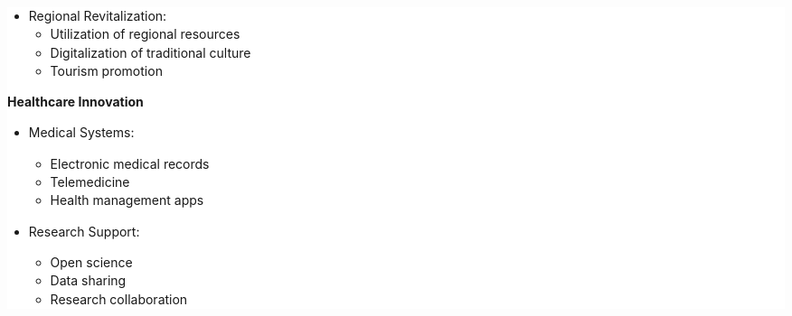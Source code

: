 * Regional Revitalization:
  * Utilization of regional resources
  * Digitalization of traditional culture
  * Tourism promotion

**Healthcare Innovation**

* Medical Systems:
  * Electronic medical records
  * Telemedicine
  * Health management apps

* Research Support:
  * Open science
  * Data sharing
  * Research collaboration 